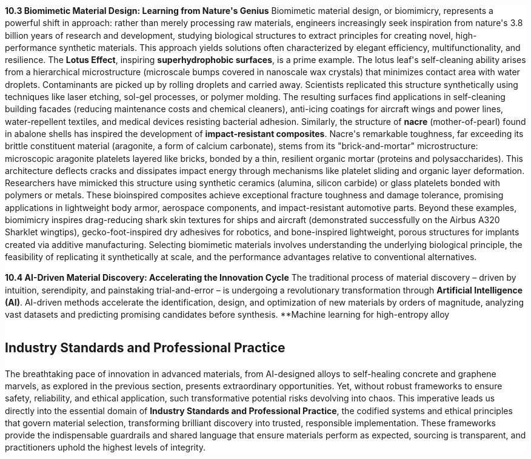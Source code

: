 **10.3 Biomimetic Material Design: Learning from Nature's Genius**
Biomimetic material design, or biomimicry, represents a powerful shift in approach: rather than merely processing raw materials, engineers increasingly seek inspiration from nature's 3.8 billion years of research and development, studying biological structures to extract principles for creating novel, high-performance synthetic materials. This approach yields solutions often characterized by elegant efficiency, multifunctionality, and resilience. The **Lotus Effect**, inspiring **superhydrophobic surfaces**, is a prime example. The lotus leaf's self-cleaning ability arises from a hierarchical microstructure (microscale bumps covered in nanoscale wax crystals) that minimizes contact area with water droplets. Contaminants are picked up by rolling droplets and carried away. Scientists replicated this structure synthetically using techniques like laser etching, sol-gel processes, or polymer molding. The resulting surfaces find applications in self-cleaning building facades (reducing maintenance costs and chemical cleaners), anti-icing coatings for aircraft wings and power lines, water-repellent textiles, and medical devices resisting bacterial adhesion. Similarly, the structure of **nacre** (mother-of-pearl) found in abalone shells has inspired the development of **impact-resistant composites**. Nacre's remarkable toughness, far exceeding its brittle constituent material (aragonite, a form of calcium carbonate), stems from its "brick-and-mortar" microstructure: microscopic aragonite platelets layered like bricks, bonded by a thin, resilient organic mortar (proteins and polysaccharides). This architecture deflects cracks and dissipates impact energy through mechanisms like platelet sliding and organic layer deformation. Researchers have mimicked this structure using synthetic ceramics (alumina, silicon carbide) or glass platelets bonded with polymers or metals. These bioinspired composites achieve exceptional fracture toughness and damage tolerance, promising applications in lightweight body armor, aerospace components, and impact-resistant automotive parts. Beyond these examples, biomimicry inspires drag-reducing shark skin textures for ships and aircraft (demonstrated successfully on the Airbus A320 Sharklet wingtips), gecko-foot-inspired dry adhesives for robotics, and bone-inspired lightweight, porous structures for implants created via additive manufacturing. Selecting biomimetic materials involves understanding the underlying biological principle, the feasibility of replicating it synthetically at scale, and the performance advantages relative to conventional alternatives.

**10.4 AI-Driven Material Discovery: Accelerating the Innovation Cycle**
The traditional process of material discovery – driven by intuition, serendipity, and painstaking trial-and-error – is undergoing a revolutionary transformation through **Artificial Intelligence (AI)**. AI-driven methods accelerate the identification, design, and optimization of new materials by orders of magnitude, analyzing vast datasets and predicting promising candidates before synthesis. **Machine learning for high-entropy alloy

## Industry Standards and Professional Practice

The breathtaking pace of innovation in advanced materials, from AI-designed alloys to self-healing concrete and graphene marvels, as explored in the previous section, presents extraordinary opportunities. Yet, without robust frameworks to ensure safety, reliability, and ethical application, such transformative potential risks devolving into chaos. This imperative leads us directly into the essential domain of **Industry Standards and Professional Practice**, the codified systems and ethical principles that govern material selection, transforming brilliant discovery into trusted, responsible implementation. These frameworks provide the indispensable guardrails and shared language that ensure materials perform as expected, sourcing is transparent, and practitioners uphold the highest levels of integrity.
